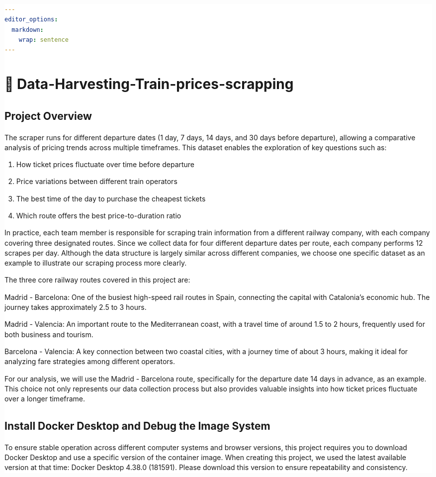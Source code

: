 ```yaml
---
editor_options: 
  markdown: 
    wrap: sentence
---
```


# 🚆 Data-Harvesting-Train-prices-scrapping

## Project Overview

The scraper runs for different departure dates (1 day, 7 days, 14 days, and 30 days before departure), allowing a comparative analysis of pricing trends across multiple timeframes.
This dataset enables the exploration of key questions such as:

1.  How ticket prices fluctuate over time before departure

2.  Price variations between different train operators

3.  The best time of the day to purchase the cheapest tickets

4.  Which route offers the best price-to-duration ratio

In practice, each team member is responsible for scraping train information from a different railway company, with each company covering three designated routes.
Since we collect data for four different departure dates per route, each company performs 12 scrapes per day.
Although the data structure is largely similar across different companies, we choose one specific dataset as an example to illustrate our scraping process more clearly.

The three core railway routes covered in this project are:

Madrid - Barcelona: One of the busiest high-speed rail routes in Spain, connecting the capital with Catalonia’s economic hub.
The journey takes approximately 2.5 to 3 hours.

Madrid - Valencia: An important route to the Mediterranean coast, with a travel time of around 1.5 to 2 hours, frequently used for both business and tourism.

Barcelona - Valencia: A key connection between two coastal cities, with a journey time of about 3 hours, making it ideal for analyzing fare strategies among different operators.

For our analysis, we will use the Madrid - Barcelona route, specifically for the departure date 14 days in advance, as an example.
This choice not only represents our data collection process but also provides valuable insights into how ticket prices fluctuate over a longer timeframe.

## Install Docker Desktop and Debug the Image System

To ensure stable operation across different computer systems and browser versions, this project requires you to download Docker Desktop and use a specific version of the container image. When creating this project, we used the latest available version at that time: Docker Desktop 4.38.0 (181591). Please download this version to ensure repeatability and consistency.
